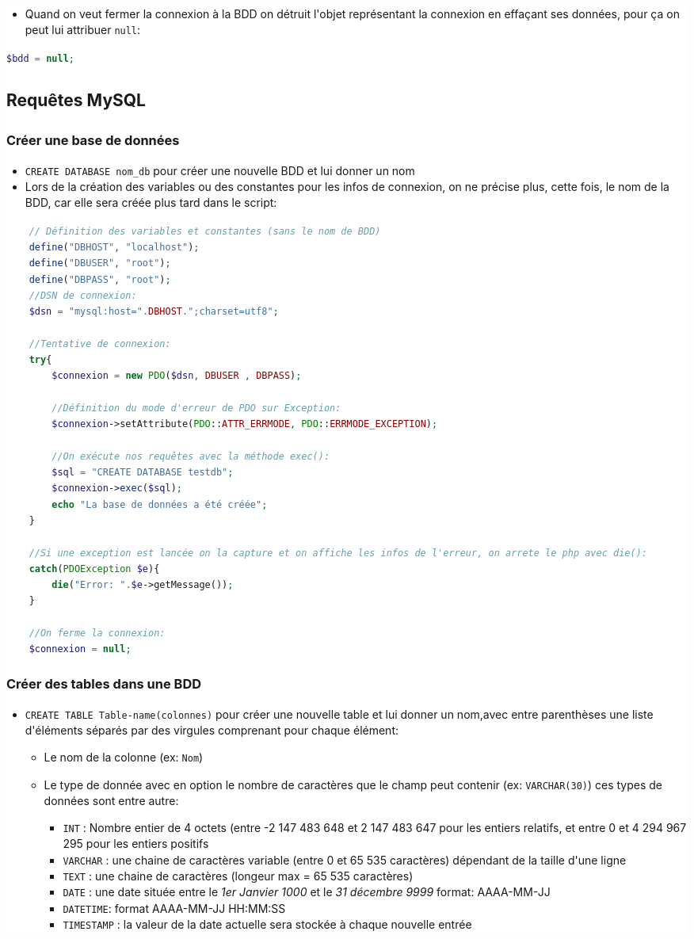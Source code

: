 + Quand on veut fermer la connexion à la BDD on détruit l'objet représentant la connexion en effaçant ses données, pour ça on peut lui attribuer ``null``:
```php
$bdd = null;
```

## Requêtes MySQL 
### Créer une base de données
+ ``CREATE DATABASE nom_db`` pour créer une nouvelle BDD et lui donner un nom
+ Lors de la création des variables ou des constantes pour les infos de connexion, on ne précise plus, cette fois, le nom de la BDD, car elle sera créée plus tard dans le script:
```php
    // Définition des variables et constantes (sans le nom de BDD)
    define("DBHOST", "localhost");
    define("DBUSER", "root");
    define("DBPASS", "root");
    //DSN de connexion:
    $dsn = "mysql:host=".DBHOST.";charset=utf8";

    //Tentative de connexion:
    try{
        $connexion = new PDO($dsn, DBUSER , DBPASS);

        //Définition du mode d'erreur de PDO sur Exception:
        $connexion->setAttribute(PDO::ATTR_ERRMODE, PDO::ERRMODE_EXCEPTION);

        //On exécute nos requêtes avec la méthode exec():
        $sql = "CREATE DATABASE testdb";
        $connexion->exec($sql);
        echo "La base de données a été créée";   
    }

    //Si une exception est lancée on la capture et on affiche les infos de l'erreur, on arrete le php avec die():
    catch(PDOException $e){
        die("Error: ".$e->getMessage());
    }

    //On ferme la connexion:
    $connexion = null;
```

### Créer des tables dans une BDD
+ ``CREATE TABLE Table-name(colonnes)`` pour créer une nouvelle table et lui donner un nom,avec entre parenthèses une liste d'éléments séparés par des virgules comprenant pour chaque élément:
    - Le nom de la colonne (ex: ``Nom``)

    - Le type de donnée avec en option le nombre de caractères que le champ peut contenir (ex: ``VARCHAR(30)``) ces types de données sont entre autre:
        + ``INT`` : Nombre entier de 4 octets (entre -2 147 483 648 et 2 147 483 647 pour les entiers relatifs, et entre 0 et 4 294 967 295 pour les entiers positifs
        + ``VARCHAR`` : une chaine de caractères variable (entre 0 et 65 535 caractères) dépendant de la taille d'une ligne
        + ``TEXT`` : une chaine de caractères (longeur max = 65 535 caractères)
        + ``DATE`` : une date située entre le *1er Janvier 1000* et le *31 décembre 9999* format: AAAA-MM-JJ
        + ``DATETIME``: format AAAA-MM-JJ HH:MM:SS
        + ``TIMESTAMP`` : la valeur de la date actuelle sera stockée à chaque nouvelle entrée
